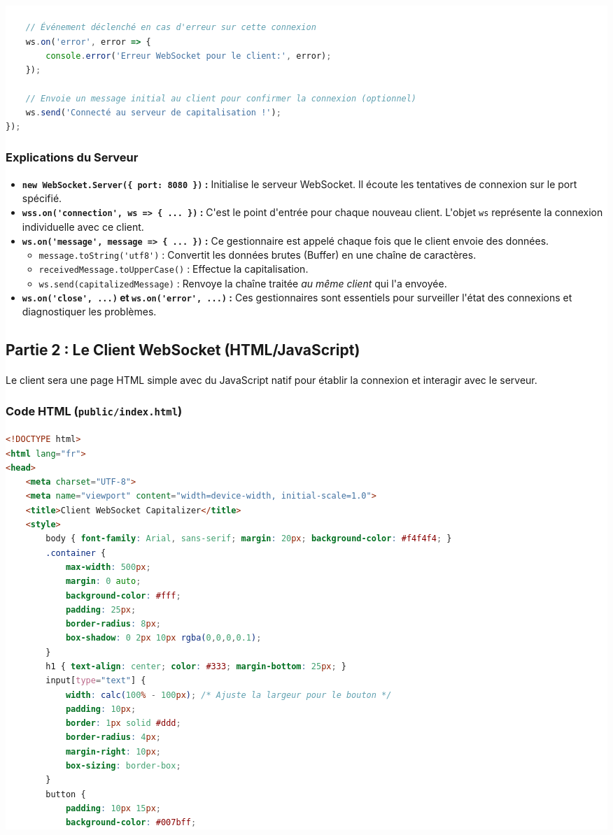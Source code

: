```javascript

    // Événement déclenché en cas d'erreur sur cette connexion
    ws.on('error', error => {
        console.error('Erreur WebSocket pour le client:', error);
    });

    // Envoie un message initial au client pour confirmer la connexion (optionnel)
    ws.send('Connecté au serveur de capitalisation !');
});
```



### Explications du Serveur

*   **`new WebSocket.Server({ port: 8080 })` :** Initialise le serveur WebSocket. Il écoute les tentatives de connexion sur le port spécifié.
*   **`wss.on('connection', ws => { ... })` :** C'est le point d'entrée pour chaque nouveau client. L'objet `ws` représente la connexion individuelle avec ce client.
*   **`ws.on('message', message => { ... })` :** Ce gestionnaire est appelé chaque fois que le client envoie des données.
    *   `message.toString('utf8')` : Convertit les données brutes (Buffer) en une chaîne de caractères.
    *   `receivedMessage.toUpperCase()` : Effectue la capitalisation.
    *   `ws.send(capitalizedMessage)` : Renvoye la chaîne traitée *au même client* qui l'a envoyée.
*   **`ws.on('close', ...)` et `ws.on('error', ...)` :** Ces gestionnaires sont essentiels pour surveiller l'état des connexions et diagnostiquer les problèmes.

## Partie 2 : Le Client WebSocket (HTML/JavaScript)

Le client sera une page HTML simple avec du JavaScript natif pour établir la connexion et interagir avec le serveur.

### Code HTML (`public/index.html`)



```html
<!DOCTYPE html>
<html lang="fr">
<head>
    <meta charset="UTF-8">
    <meta name="viewport" content="width=device-width, initial-scale=1.0">
    <title>Client WebSocket Capitalizer</title>
    <style>
        body { font-family: Arial, sans-serif; margin: 20px; background-color: #f4f4f4; }
        .container {
            max-width: 500px;
            margin: 0 auto;
            background-color: #fff;
            padding: 25px;
            border-radius: 8px;
            box-shadow: 0 2px 10px rgba(0,0,0,0.1);
        }
        h1 { text-align: center; color: #333; margin-bottom: 25px; }
        input[type="text"] {
            width: calc(100% - 100px); /* Ajuste la largeur pour le bouton */
            padding: 10px;
            border: 1px solid #ddd;
            border-radius: 4px;
            margin-right: 10px;
            box-sizing: border-box;
        }
        button {
            padding: 10px 15px;
            background-color: #007bff;
```